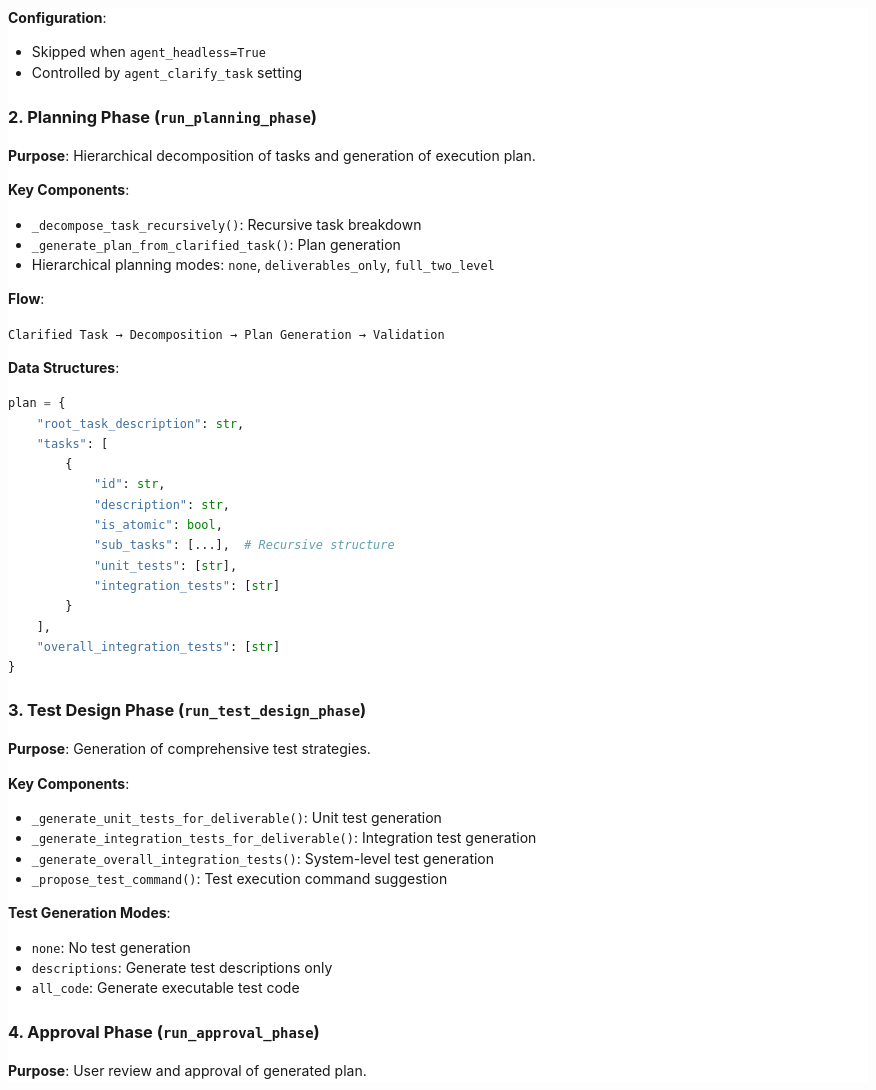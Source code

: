 **Configuration**:
- Skipped when `agent_headless=True`
- Controlled by `agent_clarify_task` setting

### 2. Planning Phase (`run_planning_phase`)

**Purpose**: Hierarchical decomposition of tasks and generation of execution plan.

**Key Components**:
- `_decompose_task_recursively()`: Recursive task breakdown
- `_generate_plan_from_clarified_task()`: Plan generation
- Hierarchical planning modes: `none`, `deliverables_only`, `full_two_level`

**Flow**:
```
Clarified Task → Decomposition → Plan Generation → Validation
```

**Data Structures**:
```python
plan = {
    "root_task_description": str,
    "tasks": [
        {
            "id": str,
            "description": str,
            "is_atomic": bool,
            "sub_tasks": [...],  # Recursive structure
            "unit_tests": [str],
            "integration_tests": [str]
        }
    ],
    "overall_integration_tests": [str]
}
```

### 3. Test Design Phase (`run_test_design_phase`)

**Purpose**: Generation of comprehensive test strategies.

**Key Components**:
- `_generate_unit_tests_for_deliverable()`: Unit test generation
- `_generate_integration_tests_for_deliverable()`: Integration test generation
- `_generate_overall_integration_tests()`: System-level test generation
- `_propose_test_command()`: Test execution command suggestion

**Test Generation Modes**:
- `none`: No test generation
- `descriptions`: Generate test descriptions only
- `all_code`: Generate executable test code

### 4. Approval Phase (`run_approval_phase`)

**Purpose**: User review and approval of generated plan.
